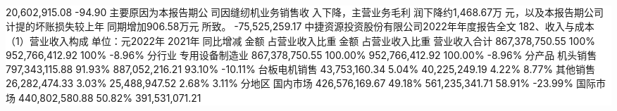 20,602,915.08
-94.90
主要原因为本报告期公
司因缝纫机业务销售收
入下降，主营业务毛利
润下降约1,468.67万
元，以及本报告期公司
计提的坏账损失较上年
同期增加906.58万元
所致。
-75,525,259.17
中捷资源投资股份有限公司2022年年度报告全文
182、收入与成本
（1）营业收入构成
单位：元2022年
2021年
同比增减
金额
占营业收入比重
金额
占营业收入比重
营业收入合计
867,378,750.55
100%
952,766,412.92
100%
-8.96%
分行业
专用设备制造业
867,378,750.55
100.00%
952,766,412.92
100.00%
-8.96%
分产品
机头销售
797,343,115.88
91.93%
887,052,216.21
93.10%
-10.11%
台板电机销售
43,753,160.34
5.04%
40,225,249.19
4.22%
8.77%
其他销售
26,282,474.33
3.03%
25,488,947.52
2.68%
3.11%
分地区
国内市场
426,576,169.67
49.18%
561,235,341.71
58.91%
-23.99%
国际市场
440,802,580.88
50.82%
391,531,071.21